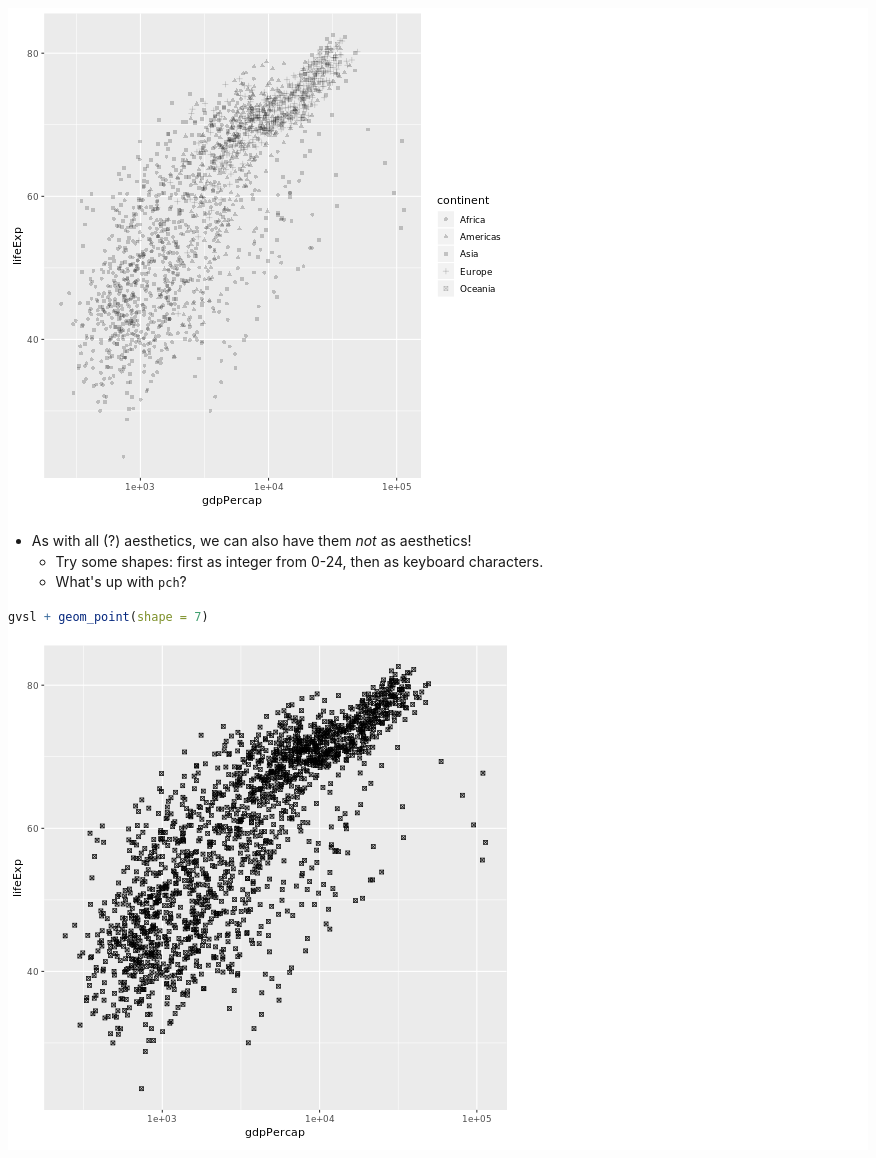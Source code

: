 ![plot of chunk unnamed-chunk-2](figure/unnamed-chunk-2-1.png)


- As with all (?) aesthetics, we can also have them _not_ as aesthetics!
    - Try some shapes: first as integer from 0-24, then as keyboard characters.
    - What's up with `pch`?


```r
gvsl + geom_point(shape = 7)
```

![plot of chunk unnamed-chunk-3](figure/unnamed-chunk-3-1.png)
